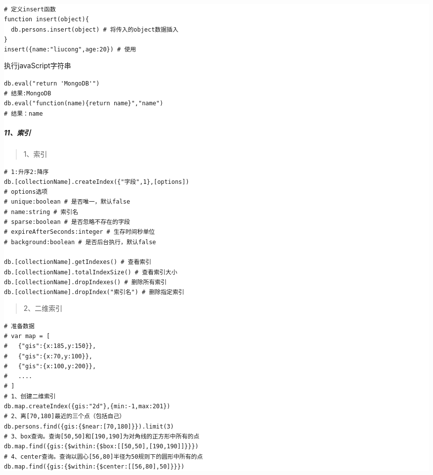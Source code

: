 ~~~shell
# 定义insert函数
function insert(object){
  db.persons.insert(object) # 将传入的object数据插入
}
insert({name:"liucong",age:20}) # 使用
~~~

执行javaScript字符串

~~~shell
db.eval("return 'MongoDB'")
# 结果:MongoDB
db.eval("function(name){return name}","name")
# 结果：name
~~~

##### 11、索引

> 1、索引

~~~shell
# 1:升序2:降序
db.[collectionName].createIndex({"字段",1},[options])
# options选项
# unique:boolean # 是否唯一，默认false
# name:string # 索引名
# sparse:boolean # 是否忽略不存在的字段
# expireAfterSeconds:integer # 生存时间秒单位
# background:boolean # 是否后台执行，默认false

db.[collectionName].getIndexes() # 查看索引
db.[collectionName].totalIndexSize() # 查看索引大小
db.[collectionName].dropIndexes() # 删除所有索引
db.[collectionName].dropIndex("索引名") # 删除指定索引
~~~

> 2、二维索引

~~~shell
# 准备数据
# var map = [
#	{"gis":{x:185,y:150}},
#	{"gis":{x:70,y:100}},
#	{"gis":{x:100,y:200}},
#	....
# ]
# 1、创建二维索引
db.map.createIndex({gis:"2d"},{min:-1,max:201})
# 2、离[70,180]最近的三个点（包括自己）
db.persons.find({gis:{$near:[70,180]}}).limit(3)
# 3、box查询。查询[50,50]和[190,190]为对角线的正方形中所有的点
db.map.find({gis:{$within:{$box:[[50,50],[190,190]]}}})
# 4、center查询。查询以圆心[56,80]半径为50规则下的圆形中所有的点
db.map.find({gis:{$within:{$center:[[56,80],50]}}})
~~~
